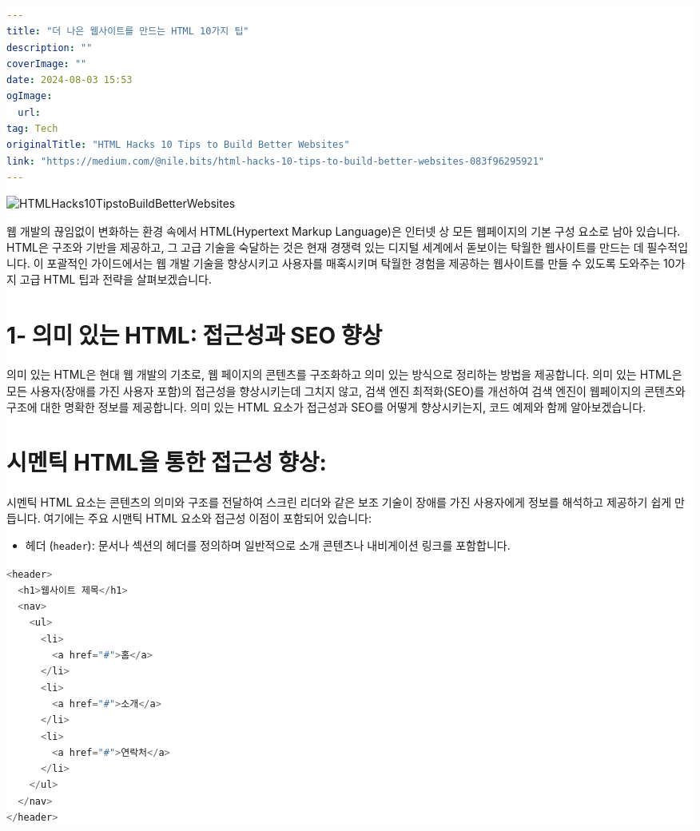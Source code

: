```yaml
---
title: "더 나은 웹사이트를 만드는 HTML 10가지 팁"
description: ""
coverImage: ""
date: 2024-08-03 15:53
ogImage: 
  url: 
tag: Tech
originalTitle: "HTML Hacks 10 Tips to Build Better Websites"
link: "https://medium.com/@nile.bits/html-hacks-10-tips-to-build-better-websites-083f96295921"
---
```




![HTMLHacks10TipstoBuildBetterWebsites](/assets/img/HTMLHacks10TipstoBuildBetterWebsites_0.png)

웹 개발의 끊임없이 변화하는 환경 속에서 HTML(Hypertext Markup Language)은 인터넷 상 모든 웹페이지의 기본 구성 요소로 남아 있습니다. HTML은 구조와 기반을 제공하고, 그 고급 기술을 숙달하는 것은 현재 경쟁력 있는 디지털 세계에서 돋보이는 탁월한 웹사이트를 만드는 데 필수적입니다. 이 포괄적인 가이드에서는 웹 개발 기술을 향상시키고 사용자를 매혹시키며 탁월한 경험을 제공하는 웹사이트를 만들 수 있도록 도와주는 10가지 고급 HTML 팁과 전략을 살펴보겠습니다.

# 1- 의미 있는 HTML: 접근성과 SEO 향상

의미 있는 HTML은 현대 웹 개발의 기초로, 웹 페이지의 콘텐츠를 구조화하고 의미 있는 방식으로 정리하는 방법을 제공합니다. 의미 있는 HTML은 모든 사용자(장애를 가진 사용자 포함)의 접근성을 향상시키는데 그치지 않고, 검색 엔진 최적화(SEO)를 개선하여 검색 엔진이 웹페이지의 콘텐츠와 구조에 대한 명확한 정보를 제공합니다. 의미 있는 HTML 요소가 접근성과 SEO를 어떻게 향상시키는지, 코드 예제와 함께 알아보겠습니다.

<div class="content-ad"></div>

# 시멘틱 HTML을 통한 접근성 향상:

시멘틱 HTML 요소는 콘텐츠의 의미와 구조를 전달하여 스크린 리더와 같은 보조 기술이 장애를 가진 사용자에게 정보를 해석하고 제공하기 쉽게 만듭니다. 여기에는 주요 시맨틱 HTML 요소와 접근성 이점이 포함되어 있습니다:

- 헤더 (`header`): 문서나 섹션의 헤더를 정의하며 일반적으로 소개 콘텐츠나 내비게이션 링크를 포함합니다.

```js
<header>
  <h1>웹사이트 제목</h1>
  <nav>
    <ul>
      <li>
        <a href="#">홈</a>
      </li>
      <li>
        <a href="#">소개</a>
      </li>
      <li>
        <a href="#">연락처</a>
      </li>
    </ul>
  </nav>
</header>
```
